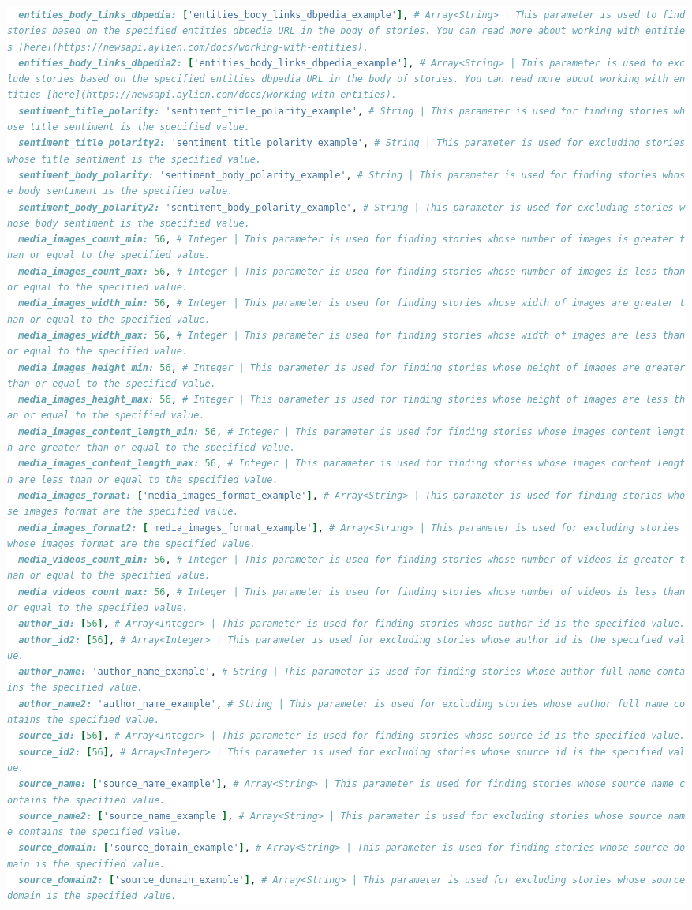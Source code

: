 ```ruby
  entities_body_links_dbpedia: ['entities_body_links_dbpedia_example'], # Array<String> | This parameter is used to find stories based on the specified entities dbpedia URL in the body of stories. You can read more about working with entities [here](https://newsapi.aylien.com/docs/working-with-entities). 
  entities_body_links_dbpedia2: ['entities_body_links_dbpedia_example'], # Array<String> | This parameter is used to exclude stories based on the specified entities dbpedia URL in the body of stories. You can read more about working with entities [here](https://newsapi.aylien.com/docs/working-with-entities). 
  sentiment_title_polarity: 'sentiment_title_polarity_example', # String | This parameter is used for finding stories whose title sentiment is the specified value. 
  sentiment_title_polarity2: 'sentiment_title_polarity_example', # String | This parameter is used for excluding stories whose title sentiment is the specified value. 
  sentiment_body_polarity: 'sentiment_body_polarity_example', # String | This parameter is used for finding stories whose body sentiment is the specified value. 
  sentiment_body_polarity2: 'sentiment_body_polarity_example', # String | This parameter is used for excluding stories whose body sentiment is the specified value. 
  media_images_count_min: 56, # Integer | This parameter is used for finding stories whose number of images is greater than or equal to the specified value. 
  media_images_count_max: 56, # Integer | This parameter is used for finding stories whose number of images is less than or equal to the specified value. 
  media_images_width_min: 56, # Integer | This parameter is used for finding stories whose width of images are greater than or equal to the specified value. 
  media_images_width_max: 56, # Integer | This parameter is used for finding stories whose width of images are less than or equal to the specified value. 
  media_images_height_min: 56, # Integer | This parameter is used for finding stories whose height of images are greater than or equal to the specified value. 
  media_images_height_max: 56, # Integer | This parameter is used for finding stories whose height of images are less than or equal to the specified value. 
  media_images_content_length_min: 56, # Integer | This parameter is used for finding stories whose images content length are greater than or equal to the specified value. 
  media_images_content_length_max: 56, # Integer | This parameter is used for finding stories whose images content length are less than or equal to the specified value. 
  media_images_format: ['media_images_format_example'], # Array<String> | This parameter is used for finding stories whose images format are the specified value. 
  media_images_format2: ['media_images_format_example'], # Array<String> | This parameter is used for excluding stories whose images format are the specified value. 
  media_videos_count_min: 56, # Integer | This parameter is used for finding stories whose number of videos is greater than or equal to the specified value. 
  media_videos_count_max: 56, # Integer | This parameter is used for finding stories whose number of videos is less than or equal to the specified value. 
  author_id: [56], # Array<Integer> | This parameter is used for finding stories whose author id is the specified value. 
  author_id2: [56], # Array<Integer> | This parameter is used for excluding stories whose author id is the specified value. 
  author_name: 'author_name_example', # String | This parameter is used for finding stories whose author full name contains the specified value. 
  author_name2: 'author_name_example', # String | This parameter is used for excluding stories whose author full name contains the specified value. 
  source_id: [56], # Array<Integer> | This parameter is used for finding stories whose source id is the specified value. 
  source_id2: [56], # Array<Integer> | This parameter is used for excluding stories whose source id is the specified value. 
  source_name: ['source_name_example'], # Array<String> | This parameter is used for finding stories whose source name contains the specified value. 
  source_name2: ['source_name_example'], # Array<String> | This parameter is used for excluding stories whose source name contains the specified value. 
  source_domain: ['source_domain_example'], # Array<String> | This parameter is used for finding stories whose source domain is the specified value. 
  source_domain2: ['source_domain_example'], # Array<String> | This parameter is used for excluding stories whose source domain is the specified value. 
```